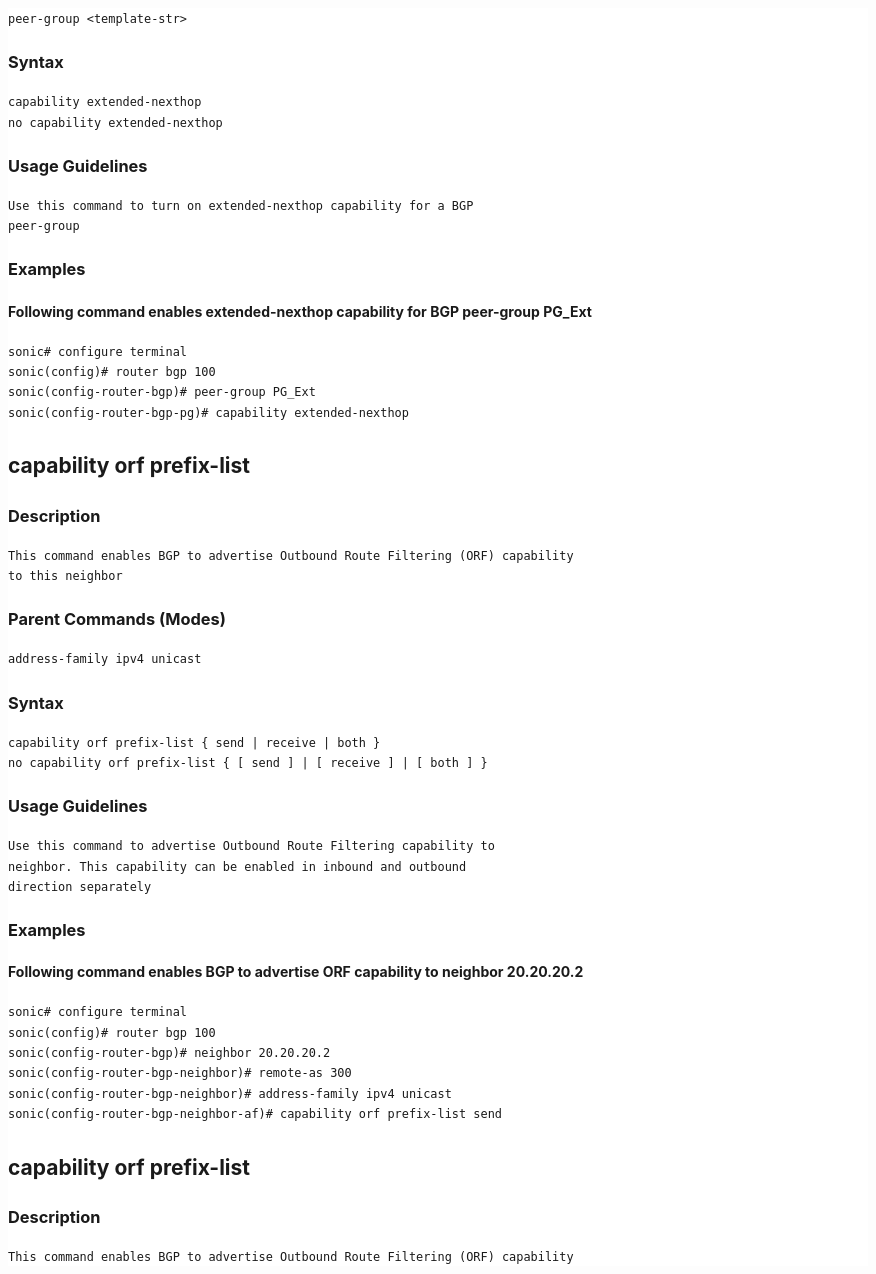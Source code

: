 ```
peer-group <template-str>
```
### Syntax 
```
capability extended-nexthop
no capability extended-nexthop
```
### Usage Guidelines 
```
Use this command to turn on extended-nexthop capability for a BGP
peer-group
```
### Examples 
#### Following command enables extended-nexthop capability           for BGP peer-group PG_Ext 
```
sonic# configure terminal
sonic(config)# router bgp 100
sonic(config-router-bgp)# peer-group PG_Ext
sonic(config-router-bgp-pg)# capability extended-nexthop
```
## capability orf prefix-list 
### Description 
```
This command enables BGP to advertise Outbound Route Filtering (ORF) capability
to this neighbor
```
### Parent Commands (Modes) 
```
address-family ipv4 unicast
```
### Syntax 
```
capability orf prefix-list { send | receive | both }
no capability orf prefix-list { [ send ] | [ receive ] | [ both ] }
```
### Usage Guidelines 
```
Use this command to advertise Outbound Route Filtering capability to
neighbor. This capability can be enabled in inbound and outbound
direction separately
```
### Examples 
#### Following command enables BGP to advertise ORF          capability to neighbor 20.20.20.2 
```
sonic# configure terminal
sonic(config)# router bgp 100
sonic(config-router-bgp)# neighbor 20.20.20.2
sonic(config-router-bgp-neighbor)# remote-as 300
sonic(config-router-bgp-neighbor)# address-family ipv4 unicast
sonic(config-router-bgp-neighbor-af)# capability orf prefix-list send
```
## capability orf prefix-list 
### Description 
```
This command enables BGP to advertise Outbound Route Filtering (ORF) capability
```